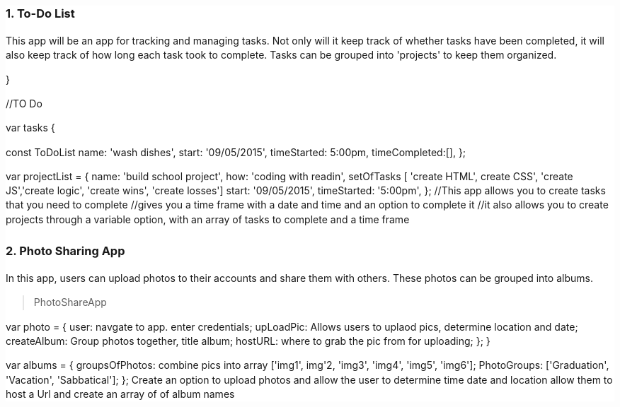 ### 1. To-Do List

This app will be an app for tracking and managing tasks. Not only will it keep
track of whether tasks have been completed, it will also keep track of
how long each task took to complete. Tasks can be grouped into 'projects' to
keep them organized.


}

//TO Do 

var tasks {

const ToDoList
 name: 'wash dishes',
 start: '09/05/2015',
 timeStarted: 5:00pm,
 timeCompleted:[],
};

 var projectList = {
name: 'build school project',
how: 'coding with readin',
setOfTasks [ 'create HTML', create CSS', 'create JS','create logic', 'create wins', 'create losses']
start: '09/05/2015',
timeStarted: '5:00pm',
 };
 //This app allows you to create tasks that you need to complete 
//gives you a time frame with a date and time and an option to complete it
//it also allows you to create projects through a variable option, with an array of tasks
  to complete and a time frame



### 2. Photo Sharing App

In this app, users can upload photos to their accounts and share them with others. These photos can be grouped into albums.

>PhotoShareApp
   
var photo = {
 user: navgate to app. enter credentials;
  upLoadPic: Allows users to uplaod pics, determine location and date;
  createAlbum: Group photos together, title album;
  hostURL: where to grab the pic from for uploading;
};
}

var albums = {
  groupsOfPhotos: combine pics into array ['img1', img'2, 'img3', 'img4', 'img5', 'img6'];
  PhotoGroups: ['Graduation', 'Vacation', 'Sabbatical'];
};
Create an option to upload photos and allow the user to determine time date and location
allow them to host a Url and create an array of of album names
